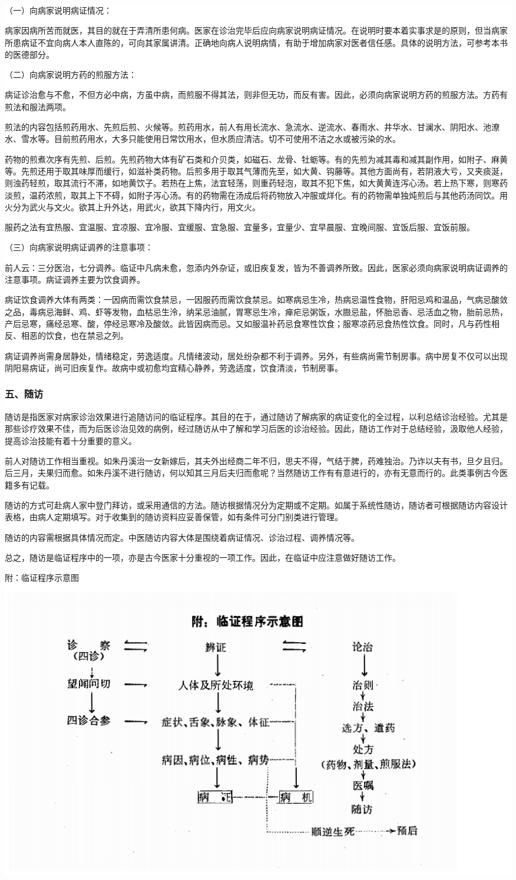 （一）向病家说明病证情况：

病家因病所苦而就医，其目的就在于弄清所患何病。医家在诊治完毕后应向病家说明病证情况。在说明时要本着实事求是的原则，但当病家所患病证不宜向病人本人直陈的，可向其家属讲清。正确地向病人说明病情，有助于增加病家对医者信任感。具体的说明方法，可参考本书的医德部分。

（二）向病家说明方药的煎服方法：

病证诊治愈与不愈，不但方必中病，方虽中病，而煎服不得其法，则非但无功，而反有害。因此，必须向病家说明方药的煎服方法。方药有煎法和服法两项。

煎法的内容包括煎药用水、先煎后煎、火候等。煎药用水，前人有用长流水、急流水、逆流水、春雨水、井华水、甘澜水、阴阳水、池潦水、雪水等。目前煎药用水，大多只能使用日常饮用水，但水质应清洁。切不可使用不洁之水或被污染的水。

药物的煎煮次序有先煎、后煎。先煎药物大体有矿石类和介贝类，如磁石、龙骨、牡蛎等。有的先煎为减其毒和减其副作用，如附子、麻黄等。先煎还用于取其味厚而缓行，如滋补类药物。后煎多用于取其气薄而先至，如大黄、钩藤等。其他方面尚有，若阴液大亏，又夹痰涎，则浊药轻煎，取其流行不滞，如地黄饮子。若热在上焦，法宜轻荡，则重药轻泡，取其不犯下焦，如大黄黄连泻心汤。若上热下寒，则寒药淡煎，温药浓煎，取其上下不碍，如附子泻心汤。有的药物需在汤成后将药物放入冲服或烊化。有的药物需单独炖煎后与其他药汤同饮。用火分为武火与文火。欲其上升外达，用武火，欲其下降内行，用文火。

服药之法有宜热服、宜温服、宜凉服、宜冷服、宜缓服、宜急服、宜量多，宜量少、宜早晨服、宜晚间服、宜饭后服、宜饭前服。

（三）向病家说明病证调养的注意事项：

前人云：三分医治，七分调养。临证中凡病未愈，忽添内外杂证，或旧疾复发，皆为不善调养所致。因此，医家必须向病家说明病证调养的注意事项。病证调养主要为饮食调养。

病证饮食调养大体有两类：一因病而需饮食禁忌，一因服药而需饮食禁忌。如寒病忌生冷，热病忌温性食物，肝阳忌鸡和温品，气病忌酸敛之品，毒病忌海鲜、鸡、虾等发物，血枯忌生泠，纳呆忌油腻，胃寒忌生冷，瘅疟忌粥饭，水臌忌盐，怀胎忌香、忌活血之物，胎前忌热，产后忌寒，痛经忌寒、酸，停经忌寒冷及酸敛。此皆因病而忌。又如服温补药忌食寒性饮食；服寒凉药忌食热性饮食。同时，凡与药性相反、相恶的饮食，也在禁忌之列。

病证调养尚需身居静处，情绪稳定，劳逸适度。凡情绪波动，居处纷杂都不利于调养。另外，有些病尚需节制房事。病中房复不仅可以出现阴阳易病证，尚可旧疾复作。故病中或初愈均宜精心静养，劳逸适度，饮食清淡，节制房事。

### 五、随访

随访是指医家对病家诊治效果进行追随访问的临证程序。其目的在于，通过随访了解病家的病证变化的全过程，以利总结诊治经验。尤其是那些诊疗效果不佳，而为后医诊治见效的病例，经过随访从中了解和学习后医的诊治经验。因此，随访工作对于总结经验，汲取他人经验，提高诊治技能有着十分重要的意义。

前人对随访工作相当重视。如朱丹溪治一女新嫁后，其夫外出经商二年不归，思夫不得，气结于脾，药难独治。乃诈以夫有书，旦夕且归。后三月，夫果归而愈。如朱丹溪不进行随访，何以知其三月后夫归而愈呢？当然随访工作有有意进行的，亦有无意而行的。此类事例古今医籍多有记载。

随访的方式可赴病人家中登门拜访，或采用通信的方法。随访根据情况分为定期或不定期。如属于系统性随访，随访者可根据随访内容设计表格，由病人定期填写。对于收集到的随访资料应妥善保管，如有条件可分门别类进行管理。

随访的内容需根据具体情况而定。中医随访内容大体是围绕着病证情况、诊治过程、调养情况等。

总之，随访是临证程序中的一项，亦是古今医家十分重视的一项工作。因此，在临证中应注意做好随访工作。

附：临证程序示意图  

 ![](./img/%E4%B8%B4%E8%AF%81%E7%A8%8B%E5%BA%8F.png)

